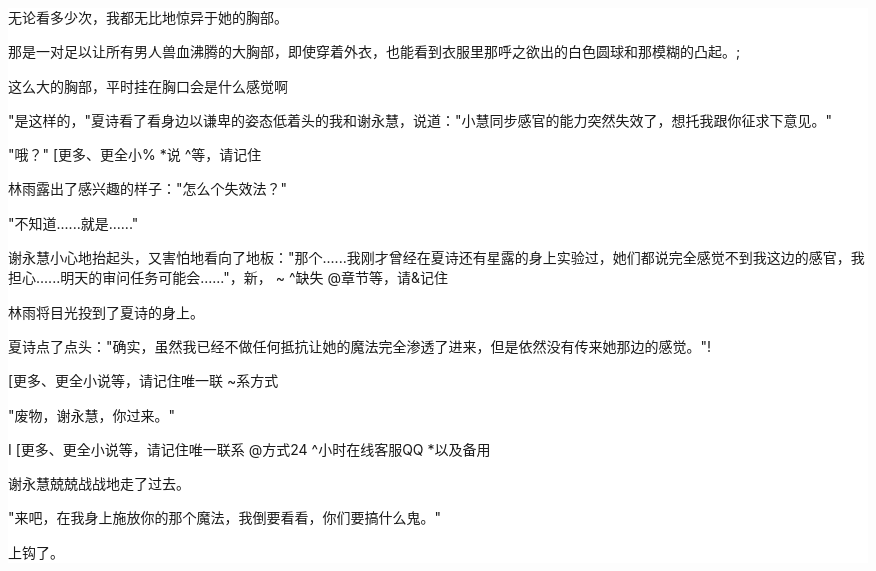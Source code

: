 

无论看多少次，我都无比地惊异于她的胸部。





那是一对足以让所有男人兽血沸腾的大胸部，即使穿着外衣，也能看到衣服里那呼之欲出的白色圆球和那模糊的凸起。;



这么大的胸部，平时挂在胸口会是什么感觉啊



"是这样的，"夏诗看了看身边以谦卑的姿态低着头的我和谢永慧，说道："小慧同步感官的能力突然失效了，想托我跟你征求下意见。"



"哦？" [更多、更全小% *说 ^等，请记住



林雨露出了感兴趣的样子："怎么个失效法？"





"不知道......就是......"





谢永慧小心地抬起头，又害怕地看向了地板："那个......我刚才曾经在夏诗还有星露的身上实验过，她们都说完全感觉不到我这边的感官，我担心......明天的审问任务可能会......"，新， ~ ^缺失 @章节等，请&记住





林雨将目光投到了夏诗的身上。



夏诗点了点头："确实，虽然我已经不做任何抵抗让她的魔法完全渗透了进来，但是依然没有传来她那边的感觉。"!



 [更多、更全小说等，请记住唯一联 ~系方式



"废物，谢永慧，你过来。"



I [更多、更全小说等，请记住唯一联系 @方式24 ^小时在线客服QQ *以及备用



谢永慧兢兢战战地走了过去。





"来吧，在我身上施放你的那个魔法，我倒要看看，你们要搞什么鬼。"





上钩了。


